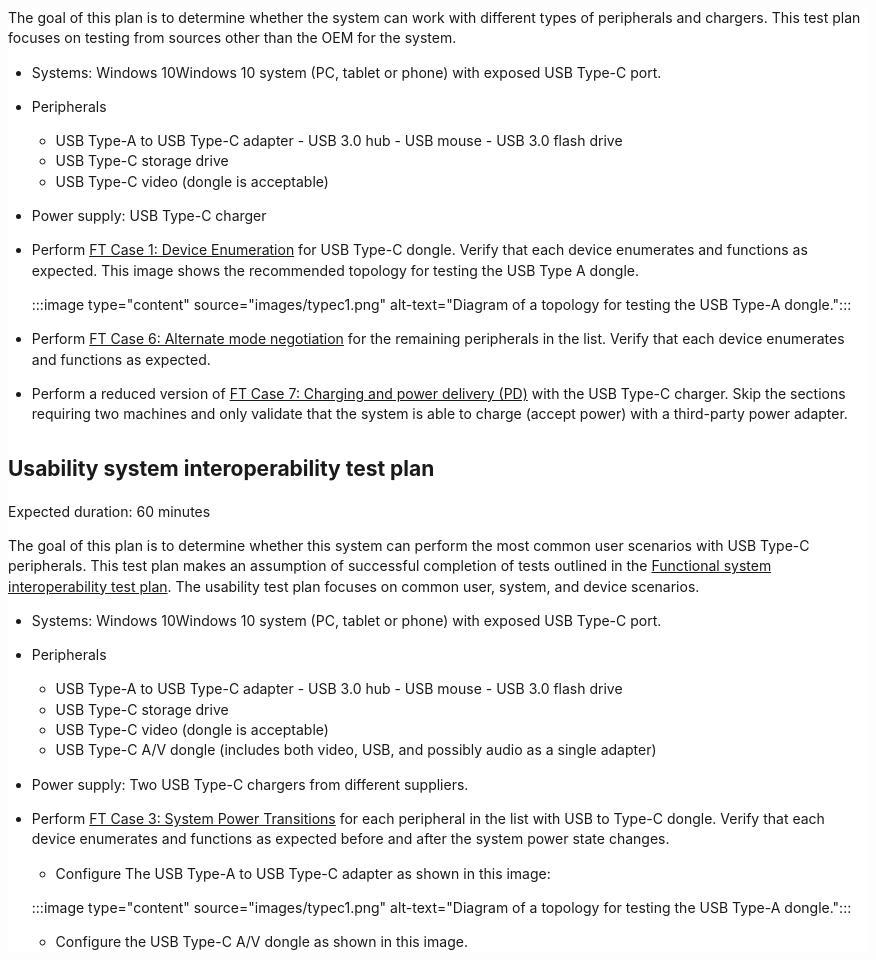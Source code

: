 The goal of this plan is to determine whether the system can work with different types of peripherals and chargers. This test plan focuses on testing from sources other than the OEM for the system.

- Systems: Windows 10Windows 10 system (PC, tablet or phone) with exposed USB Type-C port.
- Peripherals
  - USB Type-A to USB Type-C adapter
        - USB 3.0 hub
        - USB mouse
        - USB 3.0 flash drive
  - USB Type-C storage drive
  - USB Type-C video (dongle is acceptable)
- Power supply: USB Type-C charger

- Perform [FT Case 1: Device Enumeration](#ft-case-1-device-enumeration) for USB Type-C dongle. Verify that each device enumerates and functions as expected. This image shows the recommended topology for testing the USB Type A dongle.

    :::image type="content" source="images/typec1.png" alt-text="Diagram of a topology for testing the USB Type-A dongle.":::

- Perform [FT Case 6: Alternate mode negotiation](#ft-case-6-alternate-mode-negotiation) for the remaining peripherals in the list. Verify that each device enumerates and functions as expected.
- Perform a reduced version of [FT Case 7: Charging and power delivery (PD)](#ft-case-7-charging-and-power-delivery-pd) with the USB Type-C charger. Skip the sections requiring two machines and only validate that the system is able to charge (accept power) with a third-party power adapter.

## Usability system interoperability test plan

Expected duration: 60 minutes

The goal of this plan is to determine whether this system can perform the most common user scenarios with USB Type-C peripherals. This test plan makes an assumption of successful completion of tests outlined in the [Functional system interoperability test plan](#functional-system-interoperability-test-plan). The usability test plan focuses on common user, system, and device scenarios.

- Systems: Windows 10Windows 10 system (PC, tablet or phone) with exposed USB Type-C port.
- Peripherals
  - USB Type-A to USB Type-C adapter
        -   USB 3.0 hub
        -   USB mouse
        -   USB 3.0 flash drive
  - USB Type-C storage drive
  - USB Type-C video (dongle is acceptable)
  - USB Type-C A/V dongle (includes both video, USB, and possibly audio as a single adapter)
- Power supply: Two USB Type-C chargers from different suppliers.

- Perform [FT Case 3: System Power Transitions](#ft-case-3-system-power-transitions) for each peripheral in the list with USB to Type-C dongle. Verify that each device enumerates and functions as expected before and after the system power state changes.
  - Configure The USB Type-A to USB Type-C adapter as shown in this image:

   :::image type="content" source="images/typec1.png" alt-text="Diagram of a topology for testing the USB Type-A dongle.":::

  - Configure the USB Type-C A/V dongle as shown in this image.
